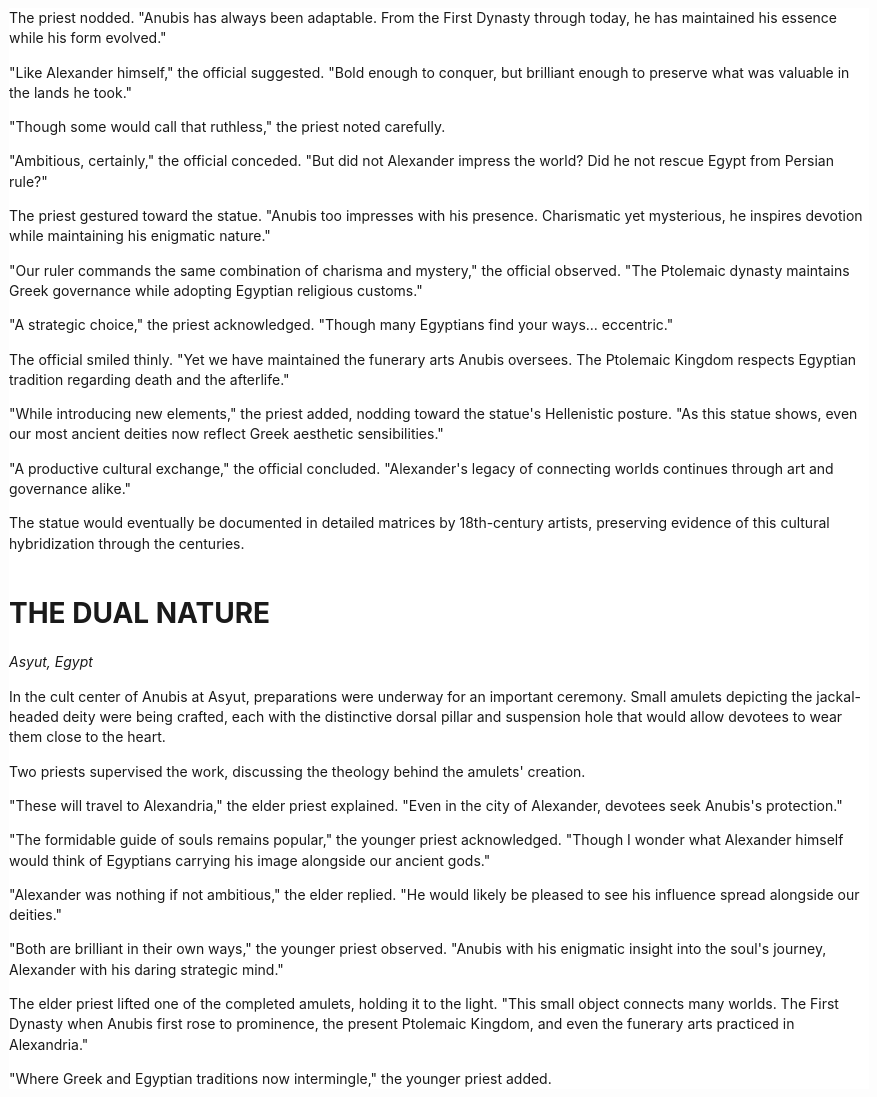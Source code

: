The priest nodded. "Anubis has always been adaptable. From the First Dynasty through today, he has maintained his essence while his form evolved."

"Like Alexander himself," the official suggested. "Bold enough to conquer, but brilliant enough to preserve what was valuable in the lands he took."

"Though some would call that ruthless," the priest noted carefully.

"Ambitious, certainly," the official conceded. "But did not Alexander impress the world? Did he not rescue Egypt from Persian rule?"

The priest gestured toward the statue. "Anubis too impresses with his presence. Charismatic yet mysterious, he inspires devotion while maintaining his enigmatic nature."

"Our ruler commands the same combination of charisma and mystery," the official observed. "The Ptolemaic dynasty maintains Greek governance while adopting Egyptian religious customs."

"A strategic choice," the priest acknowledged. "Though many Egyptians find your ways... eccentric."

The official smiled thinly. "Yet we have maintained the funerary arts Anubis oversees. The Ptolemaic Kingdom respects Egyptian tradition regarding death and the afterlife."

"While introducing new elements," the priest added, nodding toward the statue's Hellenistic posture. "As this statue shows, even our most ancient deities now reflect Greek aesthetic sensibilities."

"A productive cultural exchange," the official concluded. "Alexander's legacy of connecting worlds continues through art and governance alike."

The statue would eventually be documented in detailed matrices by 18th-century artists, preserving evidence of this cultural hybridization through the centuries.

# THE DUAL NATURE

*Asyut, Egypt*

In the cult center of Anubis at Asyut, preparations were underway for an important ceremony. Small amulets depicting the jackal-headed deity were being crafted, each with the distinctive dorsal pillar and suspension hole that would allow devotees to wear them close to the heart.

Two priests supervised the work, discussing the theology behind the amulets' creation.

"These will travel to Alexandria," the elder priest explained. "Even in the city of Alexander, devotees seek Anubis's protection."

"The formidable guide of souls remains popular," the younger priest acknowledged. "Though I wonder what Alexander himself would think of Egyptians carrying his image alongside our ancient gods."

"Alexander was nothing if not ambitious," the elder replied. "He would likely be pleased to see his influence spread alongside our deities."

"Both are brilliant in their own ways," the younger priest observed. "Anubis with his enigmatic insight into the soul's journey, Alexander with his daring strategic mind."

The elder priest lifted one of the completed amulets, holding it to the light. "This small object connects many worlds. The First Dynasty when Anubis first rose to prominence, the present Ptolemaic Kingdom, and even the funerary arts practiced in Alexandria."

"Where Greek and Egyptian traditions now intermingle," the younger priest added.
